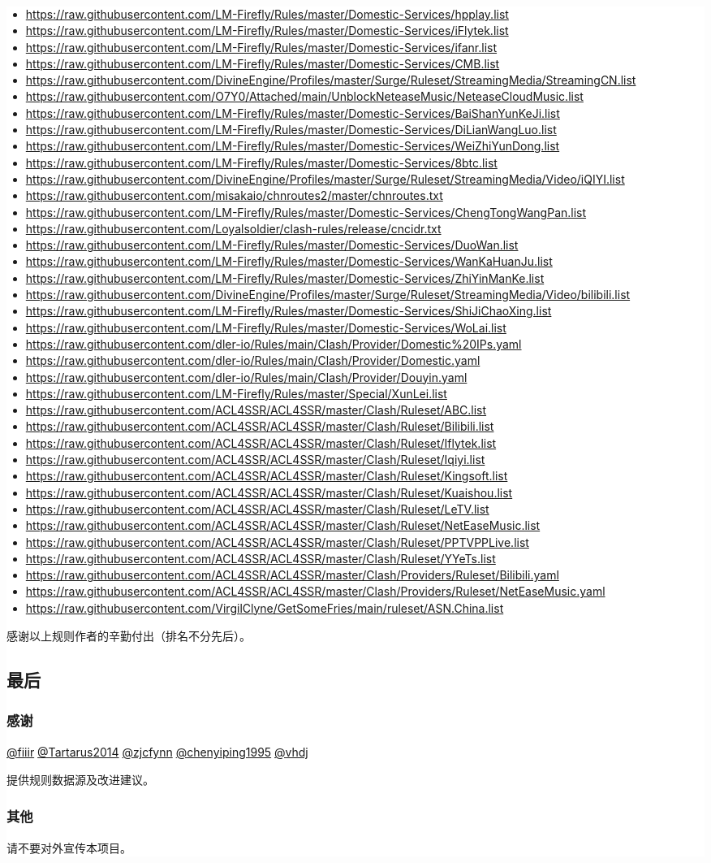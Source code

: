 - https://raw.githubusercontent.com/LM-Firefly/Rules/master/Domestic-Services/hpplay.list
- https://raw.githubusercontent.com/LM-Firefly/Rules/master/Domestic-Services/iFlytek.list
- https://raw.githubusercontent.com/LM-Firefly/Rules/master/Domestic-Services/ifanr.list
- https://raw.githubusercontent.com/LM-Firefly/Rules/master/Domestic-Services/CMB.list
- https://raw.githubusercontent.com/DivineEngine/Profiles/master/Surge/Ruleset/StreamingMedia/StreamingCN.list
- https://raw.githubusercontent.com/O7Y0/Attached/main/UnblockNeteaseMusic/NeteaseCloudMusic.list
- https://raw.githubusercontent.com/LM-Firefly/Rules/master/Domestic-Services/BaiShanYunKeJi.list
- https://raw.githubusercontent.com/LM-Firefly/Rules/master/Domestic-Services/DiLianWangLuo.list
- https://raw.githubusercontent.com/LM-Firefly/Rules/master/Domestic-Services/WeiZhiYunDong.list
- https://raw.githubusercontent.com/LM-Firefly/Rules/master/Domestic-Services/8btc.list
- https://raw.githubusercontent.com/DivineEngine/Profiles/master/Surge/Ruleset/StreamingMedia/Video/iQIYI.list
- https://raw.githubusercontent.com/misakaio/chnroutes2/master/chnroutes.txt
- https://raw.githubusercontent.com/LM-Firefly/Rules/master/Domestic-Services/ChengTongWangPan.list
- https://raw.githubusercontent.com/Loyalsoldier/clash-rules/release/cncidr.txt
- https://raw.githubusercontent.com/LM-Firefly/Rules/master/Domestic-Services/DuoWan.list
- https://raw.githubusercontent.com/LM-Firefly/Rules/master/Domestic-Services/WanKaHuanJu.list
- https://raw.githubusercontent.com/LM-Firefly/Rules/master/Domestic-Services/ZhiYinManKe.list
- https://raw.githubusercontent.com/DivineEngine/Profiles/master/Surge/Ruleset/StreamingMedia/Video/bilibili.list
- https://raw.githubusercontent.com/LM-Firefly/Rules/master/Domestic-Services/ShiJiChaoXing.list
- https://raw.githubusercontent.com/LM-Firefly/Rules/master/Domestic-Services/WoLai.list
- https://raw.githubusercontent.com/dler-io/Rules/main/Clash/Provider/Domestic%20IPs.yaml
- https://raw.githubusercontent.com/dler-io/Rules/main/Clash/Provider/Domestic.yaml
- https://raw.githubusercontent.com/dler-io/Rules/main/Clash/Provider/Douyin.yaml
- https://raw.githubusercontent.com/LM-Firefly/Rules/master/Special/XunLei.list
- https://raw.githubusercontent.com/ACL4SSR/ACL4SSR/master/Clash/Ruleset/ABC.list
- https://raw.githubusercontent.com/ACL4SSR/ACL4SSR/master/Clash/Ruleset/Bilibili.list
- https://raw.githubusercontent.com/ACL4SSR/ACL4SSR/master/Clash/Ruleset/Iflytek.list
- https://raw.githubusercontent.com/ACL4SSR/ACL4SSR/master/Clash/Ruleset/Iqiyi.list
- https://raw.githubusercontent.com/ACL4SSR/ACL4SSR/master/Clash/Ruleset/Kingsoft.list
- https://raw.githubusercontent.com/ACL4SSR/ACL4SSR/master/Clash/Ruleset/Kuaishou.list
- https://raw.githubusercontent.com/ACL4SSR/ACL4SSR/master/Clash/Ruleset/LeTV.list
- https://raw.githubusercontent.com/ACL4SSR/ACL4SSR/master/Clash/Ruleset/NetEaseMusic.list
- https://raw.githubusercontent.com/ACL4SSR/ACL4SSR/master/Clash/Ruleset/PPTVPPLive.list
- https://raw.githubusercontent.com/ACL4SSR/ACL4SSR/master/Clash/Ruleset/YYeTs.list
- https://raw.githubusercontent.com/ACL4SSR/ACL4SSR/master/Clash/Providers/Ruleset/Bilibili.yaml
- https://raw.githubusercontent.com/ACL4SSR/ACL4SSR/master/Clash/Providers/Ruleset/NetEaseMusic.yaml
- https://raw.githubusercontent.com/VirgilClyne/GetSomeFries/main/ruleset/ASN.China.list


感谢以上规则作者的辛勤付出（排名不分先后）。

## 最后

### 感谢

[@fiiir](https://github.com/fiiir) [@Tartarus2014](https://github.com/Tartarus2014) [@zjcfynn](https://github.com/zjcfynn) [@chenyiping1995](https://github.com/chenyiping1995) [@vhdj](https://github.com/vhdj)

提供规则数据源及改进建议。

### 其他

请不要对外宣传本项目。